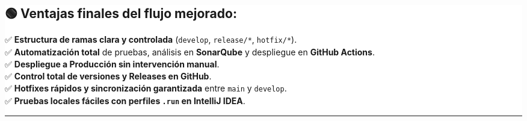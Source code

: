 
## 🟢 **Ventajas finales del flujo mejorado**:

✅ **Estructura de ramas clara y controlada** (`develop`, `release/*`, `hotfix/*`).  
✅ **Automatización total** de pruebas, análisis en **SonarQube** y despliegue en **GitHub Actions**.  
✅ **Despliegue a Producción sin intervención manual**.  
✅ **Control total de versiones y Releases en GitHub**.  
✅ **Hotfixes rápidos y sincronización garantizada** entre `main` y `develop`.  
✅ **Pruebas locales fáciles con perfiles `.run` en IntelliJ IDEA**.

---

